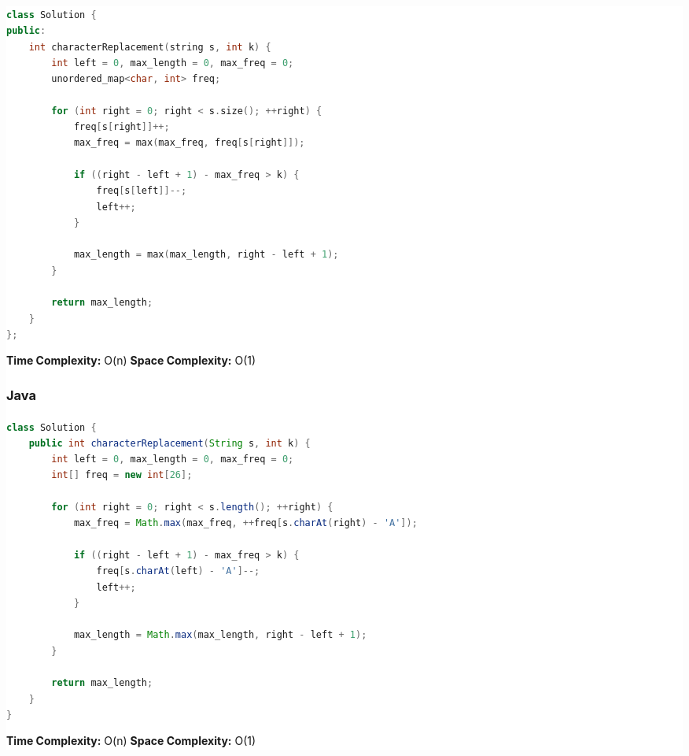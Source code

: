 ```cpp
class Solution {
public:
    int characterReplacement(string s, int k) {
        int left = 0, max_length = 0, max_freq = 0;
        unordered_map<char, int> freq;
        
        for (int right = 0; right < s.size(); ++right) {
            freq[s[right]]++;
            max_freq = max(max_freq, freq[s[right]]);
            
            if ((right - left + 1) - max_freq > k) {
                freq[s[left]]--;
                left++;
            }
            
            max_length = max(max_length, right - left + 1);
        }
        
        return max_length;
    }
};
```

**Time Complexity:** O(n)
**Space Complexity:** O(1)

### Java

```java
class Solution {
    public int characterReplacement(String s, int k) {
        int left = 0, max_length = 0, max_freq = 0;
        int[] freq = new int[26];
        
        for (int right = 0; right < s.length(); ++right) {
            max_freq = Math.max(max_freq, ++freq[s.charAt(right) - 'A']);
            
            if ((right - left + 1) - max_freq > k) {
                freq[s.charAt(left) - 'A']--;
                left++;
            }
            
            max_length = Math.max(max_length, right - left + 1);
        }
        
        return max_length;
    }
}
```

**Time Complexity:** O(n)
**Space Complexity:** O(1)
